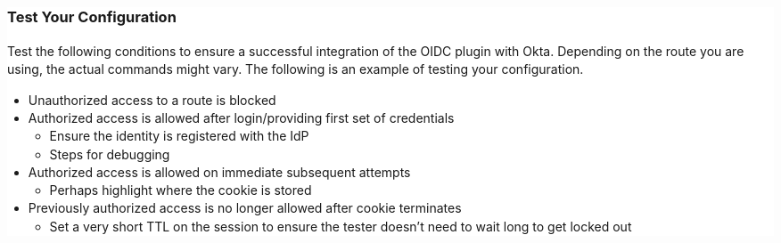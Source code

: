 ### Test Your Configuration

Test the following conditions to ensure a successful integration of the OIDC plugin with Okta. Depending on the route you are using, the actual commands might vary. The following is an example of testing your configuration.

* Unauthorized access to a route is blocked
* Authorized access is allowed after login/providing first set of credentials
    * Ensure the identity is registered with the IdP
    * Steps for debugging
* Authorized access is allowed on immediate subsequent attempts
    * Perhaps highlight where the cookie is stored
* Previously authorized access is no longer allowed after cookie terminates
    * Set a very short TTL on the session to ensure the tester doesn’t need to wait long to get locked out
